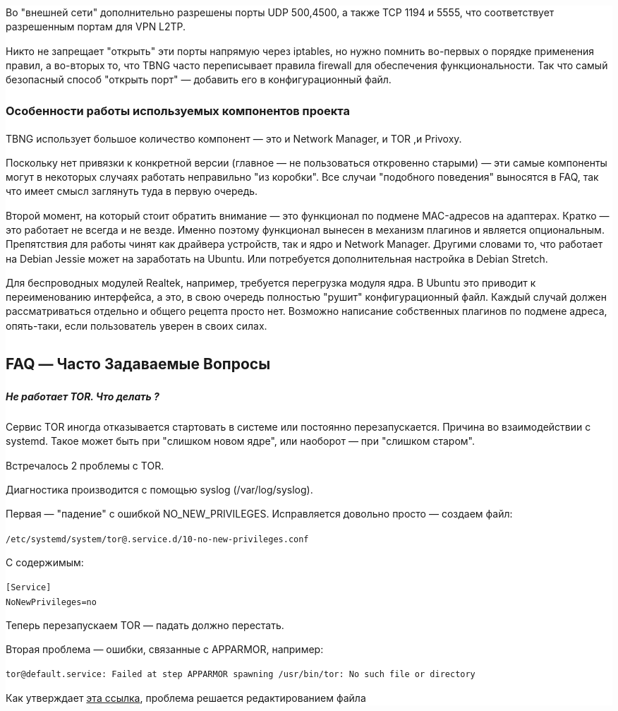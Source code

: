 Во "внешней сети" дополнительно разрешены порты UDP 500,4500, а также TCP 1194 и 5555, что соответствует разрешенным портам для VPN L2TP.

Никто не запрещает "открыть" эти порты напрямую через iptables, но нужно помнить во-первых о порядке применения правил, а во-вторых то, что TBNG часто переписывает правила firewall для обеспечения функциональности. Так что самый безопасный способ "открыть порт"  — добавить его в конфигурационный файл.

### Особенности работы используемых компонентов проекта

TBNG использует большое количество компонент — это и Network Manager, и TOR ,и Privoxy. 

Поскольку нет привязки к конкретной версии (главное — не пользоваться откровенно старыми) — эти самые компоненты могут в некоторых случаях работать неправильно "из коробки". Все случаи "подобного поведения" выносятся в FAQ, так что имеет смысл заглянуть туда в первую очередь.

Второй момент, на который стоит обратить внимание — это функционал по подмене MAC-адресов на адаптерах. Кратко — это работает не всегда и не везде. Именно поэтому функционал вынесен в механизм плагинов и является опциональным. Препятствия для работы чинят как драйвера устройств, так и ядро и Network Manager. Другими  словами то, что работает на Debian Jessie может на заработать на Ubuntu. Или потребуется дополнительная настройка в Debian Stretch. 

Для беспроводных модулей Realtek, например, требуется перегрузка модуля ядра. В Ubuntu это приводит к переименованию интерфейса, а это, в свою очередь полностью "рушит" конфигурационный файл. Каждый случай должен рассматриваться отдельно и общего рецепта просто нет. Возможно написание собственных плагинов по подмене адреса, опять-таки, если пользователь уверен в своих силах.

## FAQ — Часто Задаваемые Вопросы

##### Не работает TOR. Что делать ?

Сервис TOR иногда отказывается стартовать в системе или постоянно перезапускается. Причина во взаимодействии с systemd.  Такое может быть при "слишком новом ядре", или наоборот — при "слишком старом".

Встречалось 2 проблемы с TOR. 

Диагностика производится с помощью syslog (/var/log/syslog).

Первая — "падение" с ошибкой NO_NEW_PRIVILEGES. Исправляется довольно просто — создаем файл:

`/etc/systemd/system/tor@.service.d/10-no-new-privileges.conf`

С содержимым:

```
[Service]
NoNewPrivileges=no
```

Теперь перезапускаем TOR — падать должно перестать.

Вторая проблема — ошибки, связанные с APPARMOR, например:


`tor@default.service: Failed at step APPARMOR spawning /usr/bin/tor: No such file or directory`

Как утверждает [эта ссылка](https://bugs.debian.org/cgi-bin/bugreport.cgi?bug=808296), проблема решается редактированием файла
